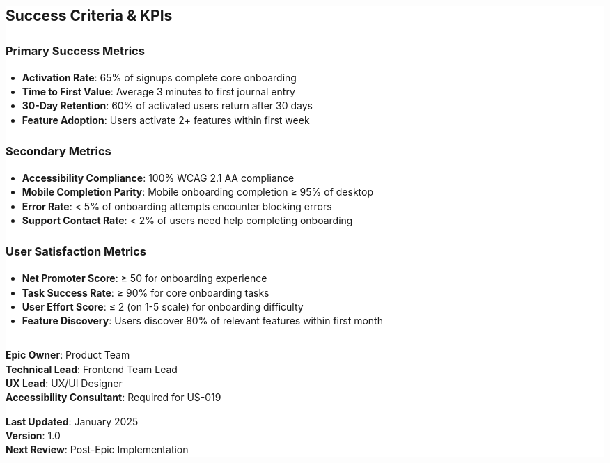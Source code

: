 ## Success Criteria & KPIs

### Primary Success Metrics
- **Activation Rate**: 65% of signups complete core onboarding
- **Time to First Value**: Average 3 minutes to first journal entry
- **30-Day Retention**: 60% of activated users return after 30 days
- **Feature Adoption**: Users activate 2+ features within first week

### Secondary Metrics
- **Accessibility Compliance**: 100% WCAG 2.1 AA compliance
- **Mobile Completion Parity**: Mobile onboarding completion ≥ 95% of desktop
- **Error Rate**: < 5% of onboarding attempts encounter blocking errors
- **Support Contact Rate**: < 2% of users need help completing onboarding

### User Satisfaction Metrics
- **Net Promoter Score**: ≥ 50 for onboarding experience
- **Task Success Rate**: ≥ 90% for core onboarding tasks
- **User Effort Score**: ≤ 2 (on 1-5 scale) for onboarding difficulty
- **Feature Discovery**: Users discover 80% of relevant features within first month

---

**Epic Owner**: Product Team  
**Technical Lead**: Frontend Team Lead  
**UX Lead**: UX/UI Designer  
**Accessibility Consultant**: Required for US-019  

**Last Updated**: January 2025  
**Version**: 1.0  
**Next Review**: Post-Epic Implementation